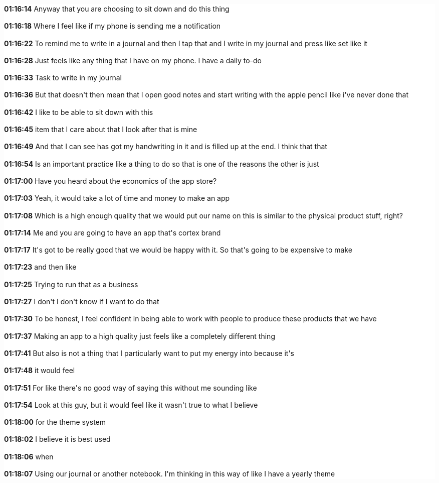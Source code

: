 **01:16:14** Anyway that you are choosing to sit down and do this thing

**01:16:18** Where I feel like if my phone is sending me a notification

**01:16:22** To remind me to write in a journal and then I tap that and I write in my journal and press like set like it

**01:16:28** Just feels like any thing that I have on my phone. I have a daily to-do

**01:16:33** Task to write in my journal

**01:16:36** But that doesn't then mean that I open good notes and start writing with the apple pencil like i've never done that

**01:16:42** I like to be able to sit down with this

**01:16:45** item that I care about that I look after that is mine

**01:16:49** And that I can see has got my handwriting in it and is filled up at the end. I think that that

**01:16:54** Is an important practice like a thing to do so that is one of the reasons the other is just

**01:17:00** Have you heard about the economics of the app store?

**01:17:03** Yeah, it would take a lot of time and money to make an app

**01:17:08** Which is a high enough quality that we would put our name on this is similar to the physical product stuff, right?

**01:17:14** Me and you are going to have an app that's cortex brand

**01:17:17** It's got to be really good that we would be happy with it. So that's going to be expensive to make

**01:17:23** and then like

**01:17:25** Trying to run that as a business

**01:17:27** I don't I don't know if I want to do that

**01:17:30** To be honest, I feel confident in being able to work with people to produce these products that we have

**01:17:37** Making an app to a high quality just feels like a completely different thing

**01:17:41** But also is not a thing that I particularly want to put my energy into because it's

**01:17:48** it would feel

**01:17:51** For like there's no good way of saying this without me sounding like

**01:17:54** Look at this guy, but it would feel like it wasn't true to what I believe

**01:18:00** for the theme system

**01:18:02** I believe it is best used

**01:18:06** when

**01:18:07** Using our journal or another notebook. I'm thinking in this way of like I have a yearly theme
